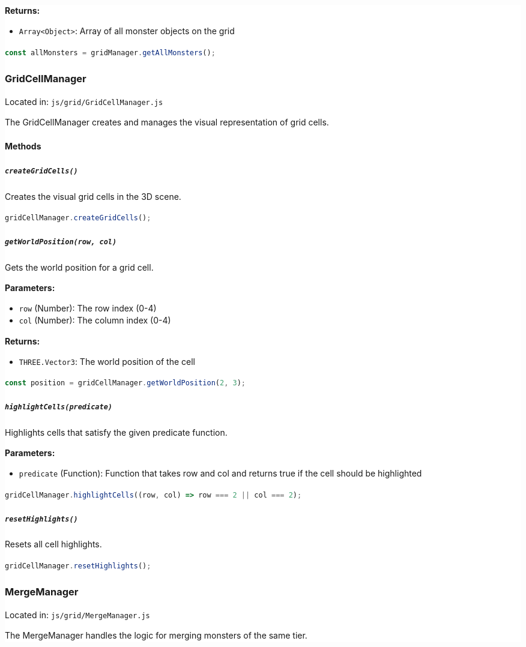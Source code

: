 **Returns:**
- `Array<Object>`: Array of all monster objects on the grid

```javascript
const allMonsters = gridManager.getAllMonsters();
```

### GridCellManager

Located in: `js/grid/GridCellManager.js`

The GridCellManager creates and manages the visual representation of grid cells.

#### Methods

##### `createGridCells()`
Creates the visual grid cells in the 3D scene.

```javascript
gridCellManager.createGridCells();
```

##### `getWorldPosition(row, col)`
Gets the world position for a grid cell.

**Parameters:**
- `row` (Number): The row index (0-4)
- `col` (Number): The column index (0-4)

**Returns:**
- `THREE.Vector3`: The world position of the cell

```javascript
const position = gridCellManager.getWorldPosition(2, 3);
```

##### `highlightCells(predicate)`
Highlights cells that satisfy the given predicate function.

**Parameters:**
- `predicate` (Function): Function that takes row and col and returns true if the cell should be highlighted

```javascript
gridCellManager.highlightCells((row, col) => row === 2 || col === 2);
```

##### `resetHighlights()`
Resets all cell highlights.

```javascript
gridCellManager.resetHighlights();
```

### MergeManager

Located in: `js/grid/MergeManager.js`

The MergeManager handles the logic for merging monsters of the same tier.
